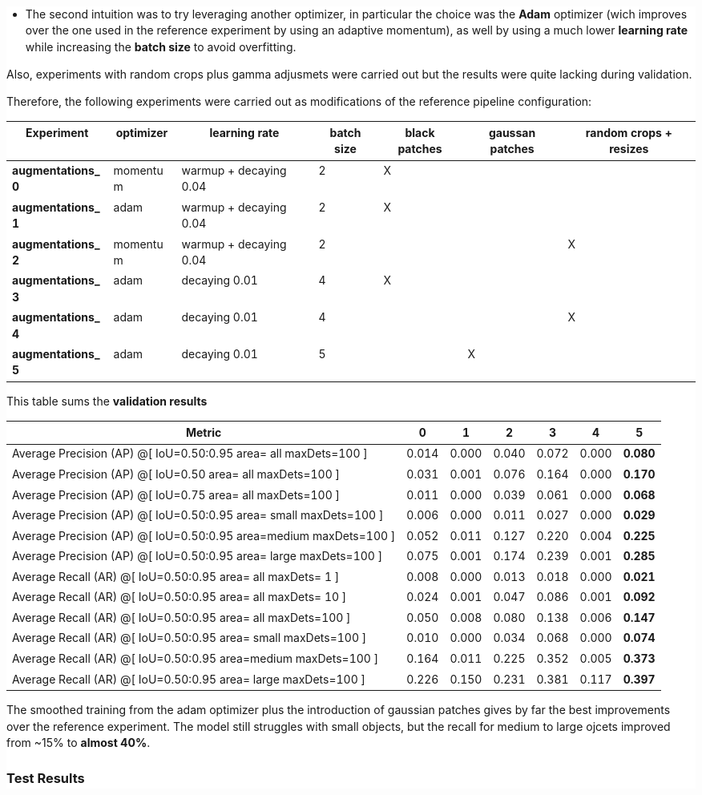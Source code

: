 * The second intuition was to try leveraging another optimizer, in particular the choice was the **Adam** optimizer (wich improves over the one used in the reference experiment by using an adaptive momentum), as well by using a much lower **learning rate** while increasing the **batch size** to avoid overfitting.

Also, experiments with random crops plus gamma adjusmets were carried out but the results were quite lacking during validation.

Therefore, the following experiments were carried out as modifications of the reference pipeline configuration:

| Experiment         | optimizer | learning rate | batch size | black patches | gaussan patches | random crops + resizes |
|--------------------|-----------|---------------|------------|---------------|-----------------|------------------------|
| **augmentations_0**| momentum  | warmup + decaying 0.04 | 2| X              |                 |                        |
| **augmentations_1**| adam      | warmup + decaying 0.04 | 2| X              |                 |                        |
| **augmentations_2**| momentum  | warmup + decaying 0.04 | 2|                |                 | X                      |
| **augmentations_3**| adam      | decaying 0.01          | 4| X              |                 |                        |
| **augmentations_4**| adam      | decaying 0.01          | 4|                |                 | X                      |
| **augmentations_5**| adam      | decaying 0.01         | 5|                | X               |                        | 

This table sums the **validation results**

|Metric                                                               | 0 | 1 | 2 | 3 | 4 | 5 |
|---------------------------------------------------------------------|---|---|---|---|---|---|
|Average Precision  (AP) @[ IoU=0.50:0.95  area=   all  maxDets=100 ] |0.014|0.000|0.040|0.072|0.000|**0.080**|
|Average Precision  (AP) @[ IoU=0.50       area=   all  maxDets=100 ] |0.031|0.001|0.076|0.164|0.000|**0.170**|
|Average Precision  (AP) @[ IoU=0.75       area=   all  maxDets=100 ] |0.011|0.000|0.039|0.061|0.000|**0.068**|
|Average Precision  (AP) @[ IoU=0.50:0.95  area= small  maxDets=100 ] |0.006|0.000|0.011|0.027|0.000|**0.029**|
|Average Precision  (AP) @[ IoU=0.50:0.95  area=medium  maxDets=100 ] |0.052|0.011|0.127|0.220|0.004|**0.225**|
|Average Precision  (AP) @[ IoU=0.50:0.95  area= large  maxDets=100 ] |0.075|0.001|0.174|0.239|0.001|**0.285**|
|Average Recall     (AR) @[ IoU=0.50:0.95  area=   all  maxDets=  1 ] |0.008|0.000|0.013|0.018|0.000|**0.021**|
|Average Recall     (AR) @[ IoU=0.50:0.95  area=   all  maxDets= 10 ] |0.024|0.001|0.047|0.086|0.001|**0.092**|
|Average Recall     (AR) @[ IoU=0.50:0.95  area=   all  maxDets=100 ] |0.050|0.008|0.080|0.138|0.006|**0.147**|
|Average Recall     (AR) @[ IoU=0.50:0.95  area= small  maxDets=100 ] |0.010|0.000|0.034|0.068|0.000|**0.074**|
|Average Recall     (AR) @[ IoU=0.50:0.95  area=medium  maxDets=100 ] |0.164|0.011|0.225|0.352|0.005|**0.373**|
|Average Recall     (AR) @[ IoU=0.50:0.95  area= large  maxDets=100 ] |0.226|0.150|0.231|0.381|0.117|**0.397**|

The smoothed training from the adam optimizer plus the introduction of gaussian patches gives by far the best improvements over the reference experiment. The model still struggles with small objects, but the recall for medium to large ojcets improved from ~15% to **almost 40%**.

### Test Results
